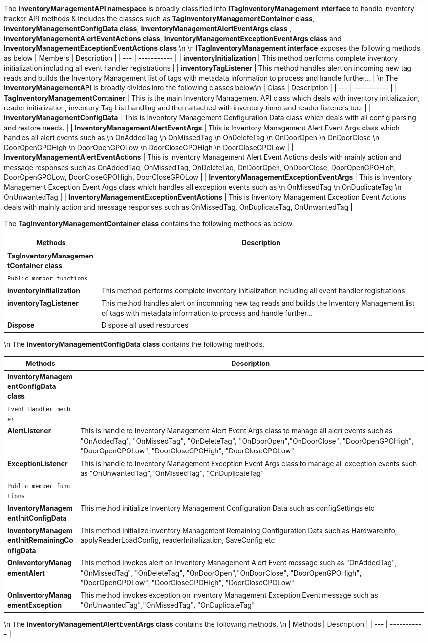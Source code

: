 The **InventoryManagementAPI namespace** is broadly classified into **ITagInventoryManagement interface** to handle inventory tracker API methods & includes the classes such as **TagInventoryManagementContainer class**, **InventoryManagementConfigData class**, **InventoryManagementAlertEventArgs class** , **InventoryManagementAlertEventActions class**, **InventoryManagementExceptionEventArgs class** and **InventoryManagementExceptionEventActions class** \n
\n
**ITagInventoryManagement interface** exposes the following methods as below
| Members | Description |
| --- | ----------- |
| **inventoryInitialization**  | This method performs complete inventory initialization including all event handler registrations  |
| **inventoryTagListener** | This method handles alert on incoming new tag reads and builds the Inventory Management list of tags with metadata information to process and handle further... |
\n
The **InventoryManagementAPI** is broadly divides into the following classes below\n 
| Class | Description |
| --- | ----------- |
| **TagInventoryManagementContainer** | This is the main Inventory Management API class which deals with inventory initialization, reader initialization, inventory Tag List handling and then attached with inventory timer and reader listeners too. |
| **InventoryManagementConfigData** | This is Inventory Management Configuration Data class which deals with all config parsing and restore needs. |
| **InventoryManagementAlertEventArgs** | This is Inventory Management Alert Event Args class which handles all alert events such as \n OnAddedTag \n OnMissedTag \n OnDeleteTag \n OnDoorOpen \n OnDoorClose \n DoorOpenGPOHigh \n DoorOpenGPOLow \n DoorCloseGPOHigh \n DoorCloseGPOLow |
| **InventoryManagementAlertEventActions** | This is Inventory Management Alert Event Actions deals with mainly action and message responses such as OnAddedTag, OnMissedTag, OnDeleteTag, OnDoorOpen, OnDoorClose, DoorOpenGPOHigh, DoorOpenGPOLow, DoorCloseGPOHigh, DoorCloseGPOLow |
| **InventoryManagementExceptionEventArgs** | This is Inventory Management Exception Event Args class which handles all exception events such as \n OnMissedTag \n OnDuplicateTag \n OnUnwantedTag |
| **InventoryManagementExceptionEventActions** | This is Inventory Management Exception Event Actions deals with mainly action and message responses such as OnMissedTag, OnDuplicateTag, OnUnwantedTag |

The **TagInventoryManagementContainer class** contains the following methods as below.

| Methods | Description |
| --- | ----------- |
| **TagInventoryManagementContainer class** ||
| ``` Public member functions ``` ||
| **inventoryInitialization**  | This method performs complete inventory initialization including all event handler registrations  |
| **inventoryTagListener** | This method handles alert on incomming new tag reads and builds the Inventory Management list of tags with metadata information to process and handle further...|
| **Dispose** | Dispose all used resources |
\n
The **InventoryManagementConfigData class** contains the following methods.

| Methods | Description |
| --- | ----------- |
| **InventoryManagementConfigData class** ||
| ``` Event Handler member ``` ||
| **AlertListener** | This is handle to Inventory Management Alert Event Args class to manage all alert events such as "OnAddedTag", "OnMissedTag", "OnDeleteTag", "OnDoorOpen","OnDoorClose", "DoorOpenGPOHigh", "DoorOpenGPOLow", "DoorCloseGPOHigh", "DoorCloseGPOLow" |
| **ExceptionListener** | This is handle to Inventory Management Exception Event Args class to manage all exception events such as "OnUnwantedTag","OnMissedTag", "OnDuplicateTag" |
| ``` Public member functions ``` ||
| **InventoryManagementInitConfigData** | This method initialize Inventory Management Configuration Data such as configSettings etc |
| **InventoryManagementInitRemainingConfigData** | This method initialize Inventory Management Remaining Configuration Data such as HardwareInfo, applyReaderLoadConfig, readerInitialization, SaveConfig etc |
| **OnInventoryManagementAlert** | This method invokes alert on Inventory Management Alert Event message such as "OnAddedTag", "OnMissedTag", "OnDeleteTag", "OnDoorOpen","OnDoorClose", "DoorOpenGPOHigh", "DoorOpenGPOLow", "DoorCloseGPOHigh", "DoorCloseGPOLow" |
| **OnInventoryManagementException** | This method invokes exception on Inventory Management Exception Event message such as "OnUnwantedTag","OnMissedTag", "OnDuplicateTag" |
\n
The **InventoryManagementAlertEventArgs class** contains the following methods.
\n
| Methods | Description |
| --- | ----------- |